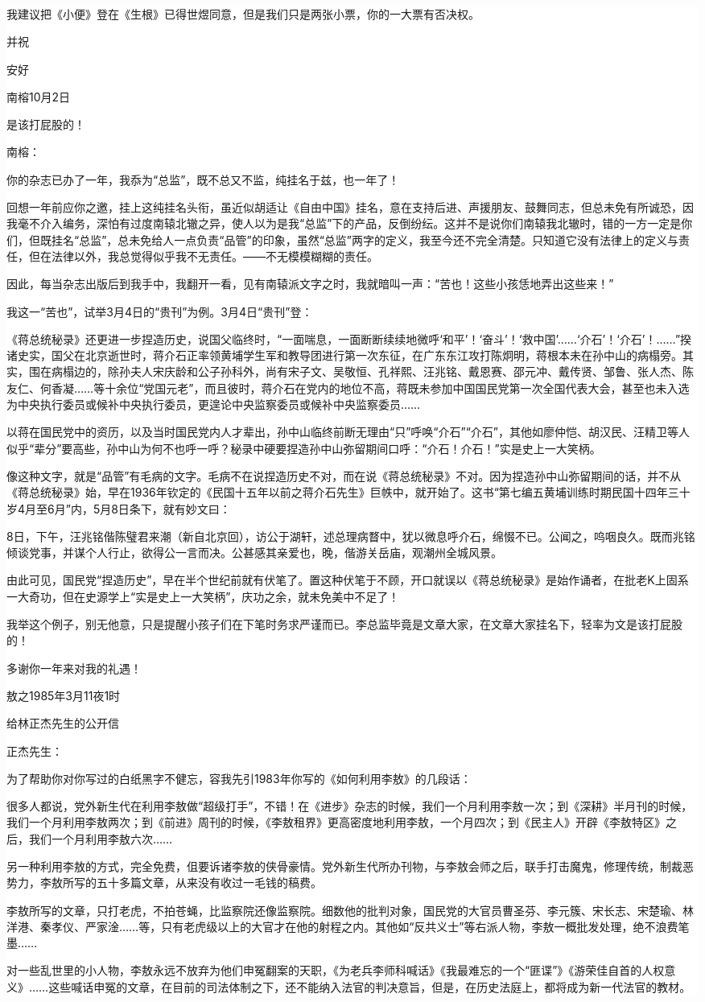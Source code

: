 我建议把《小便》登在《生根》已得世煜同意，但是我们只是两张小票，你的一大票有否决权。

并祝

安好

南榕10月2日



是该打屁股的！

南榕：

你的杂志已办了一年，我忝为“总监”，既不总又不监，纯挂名于兹，也一年了！

回想一年前应你之邀，挂上这纯挂名头衔，虽近似胡适让《自由中国》挂名，意在支持后进、声援朋友、鼓舞同志，但总未免有所诚恐，因我毫不介入编务，深怕有过度南辕北辙之异，使人以为是我“总监”下的产品，反倒纷纭。这并不是说你们南辕我北辙时，错的一方一定是你们，但既挂名“总监”，总未免给人一点负责“品管”的印象，虽然“总监”两字的定义，我至今还不完全清楚。只知道它没有法律上的定义与责任，但在法律以外，我总觉得似乎我不无责任。——不无模模糊糊的责任。

因此，每当杂志出版后到我手中，我翻开一看，见有南辕派文字之时，我就暗叫一声：“苦也！这些小孩恁地弄出这些来！”

我这一“苦也”，试举3月4日的“贵刊”为例。3月4日“贵刊”登：

《蒋总统秘录》还更进一步捏造历史，说国父临终时，“一面喘息，一面断断续续地微呼‘和平’！‘奋斗’！‘救中国’……‘介石’！‘介石’！……”揆诸史实，国父在北京逝世时，蒋介石正率领黄埔学生军和教导团进行第一次东征，在广东东江攻打陈炯明，蒋根本未在孙中山的病榻旁。其实，围在病榻边的，除孙夫人宋庆龄和公子孙科外，尚有宋子文、吴敬恒、孔祥熙、汪兆铭、戴恩赛、邵元冲、戴传贤、邹鲁、张人杰、陈友仁、何香凝……等十余位“党国元老”，而且彼时，蒋介石在党内的地位不高，蒋既未参加中国国民党第一次全国代表大会，甚至也未入选为中央执行委员或候补中央执行委员，更遑论中央监察委员或候补中央监察委员……

以蒋在国民党中的资历，以及当时国民党内人才辈出，孙中山临终前断无理由“只”呼唤“介石”“介石”，其他如廖仲恺、胡汉民、汪精卫等人似乎“辈分”要高些，孙中山为何不也呼一呼？秘录中硬要捏造孙中山弥留期间口呼：“介石！介石！”实是史上一大笑柄。

像这种文字，就是“品管”有毛病的文字。毛病不在说捏造历史不对，而在说《蒋总统秘录》不对。因为捏造孙中山弥留期间的话，并不从《蒋总统秘录》始，早在1936年钦定的《民国十五年以前之蒋介石先生》巨帙中，就开始了。这书“第七编五黄埔训练时期民国十四年三十岁4月至6月”内，5月8日条下，就有妙文曰：

8日，下午，汪兆铭偕陈璧君来潮（新自北京回），访公于湖轩，述总理病瞀中，犹以微息呼介石，绵惙不已。公闻之，呜咽良久。既而兆铭倾谈党事，并谋个人行止，欲得公一言而决。公甚感其亲爱也，晚，偕游关岳庙，观潮州全城风景。

由此可见，国民党“捏造历史”，早在半个世纪前就有伏笔了。置这种伏笔于不顾，开口就误以《蒋总统秘录》是始作诵者，在批老K上固系一大奇功，但在史源学上“实是史上一大笑柄”，庆功之余，就未免美中不足了！

我举这个例子，别无他意，只是提醒小孩子们在下笔时务求严谨而已。李总监毕竟是文章大家，在文章大家挂名下，轻率为文是该打屁股的！

多谢你一年来对我的礼遇！

敖之1985年3月11夜1时



给林正杰先生的公开信

正杰先生：

为了帮助你对你写过的白纸黑字不健忘，容我先引1983年你写的《如何利用李敖》的几段话：

很多人都说，党外新生代在利用李敖做“超级打手”，不错！在《进步》杂志的时候，我们一个月利用李敖一次；到《深耕》半月刊的时候，我们一个月利用李敖两次；到《前进》周刊的时候，《李敖租界》更高密度地利用李敖，一个月四次；到《民主人》开辟《李敖特区》之后，我们一个月利用李敖六次……

另一种利用李敖的方式，完全免费，伹要诉诸李敖的侠骨豪情。党外新生代所办刊物，与李敖会师之后，联手打击魔鬼，修理传统，制裁恶势力，李敖所写的五十多篇文章，从来没有收过一毛钱的稿费。

李敖所写的文章，只打老虎，不拍苍蝇，比监察院还像监察院。细数他的批判对象，国民党的大官员曹圣芬、李元簇、宋长志、宋楚瑜、林洋港、秦孝仪、严家淦……等，只有老虎级以上的大官才在他的射程之内。其他如“反共义士”等右派人物，李敖一概批发处理，绝不浪费笔墨……

对一些乱世里的小人物，李敖永远不放弃为他们申冤翻案的天职，《为老兵李师科喊话》《我最难忘的一个“匪谍”》《游荣佳自首的人权意义》……这些喊话申冤的文章，在目前的司法体制之下，还不能纳入法官的判决意旨，但是，在历史法庭上，都将成为新一代法官的教材。

